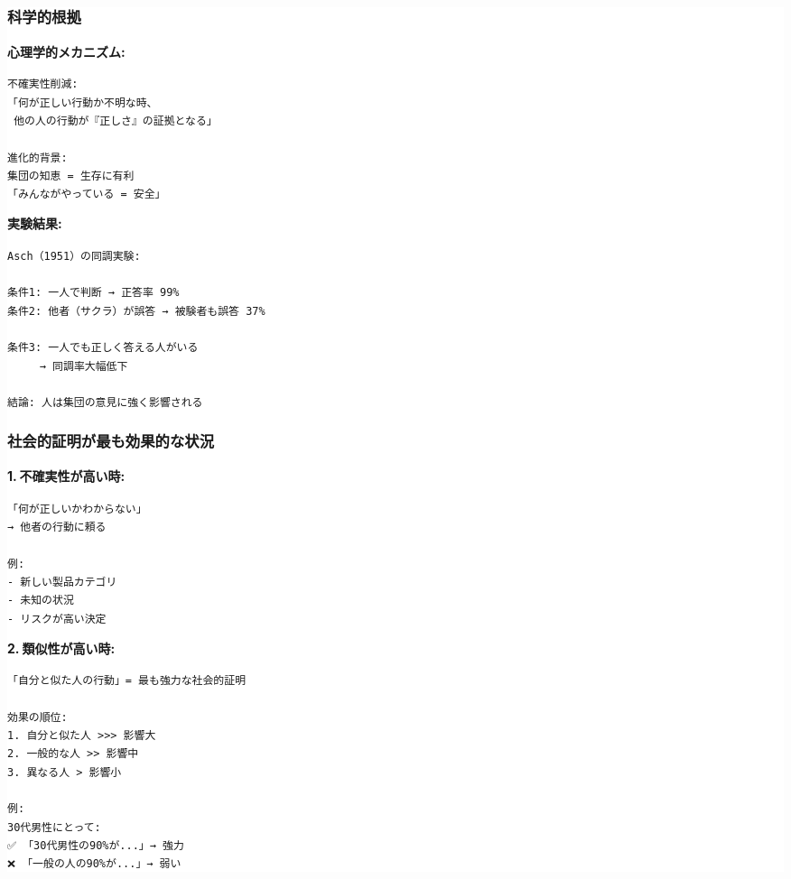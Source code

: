 ### 科学的根拠

**心理学的メカニズム:**

```
不確実性削減:
「何が正しい行動か不明な時、
 他の人の行動が『正しさ』の証拠となる」

進化的背景:
集団の知恵 = 生存に有利
「みんながやっている = 安全」
```

**実験結果:**

```
Asch（1951）の同調実験:

条件1: 一人で判断 → 正答率 99%
条件2: 他者（サクラ）が誤答 → 被験者も誤答 37%

条件3: 一人でも正しく答える人がいる
     → 同調率大幅低下

結論: 人は集団の意見に強く影響される
```

### 社会的証明が最も効果的な状況

**1. 不確実性が高い時:**

```
「何が正しいかわからない」
→ 他者の行動に頼る

例:
- 新しい製品カテゴリ
- 未知の状況
- リスクが高い決定
```

**2. 類似性が高い時:**

```
「自分と似た人の行動」= 最も強力な社会的証明

効果の順位:
1. 自分と似た人 >>> 影響大
2. 一般的な人 >> 影響中
3. 異なる人 > 影響小

例:
30代男性にとって:
✅ 「30代男性の90%が...」→ 強力
❌ 「一般の人の90%が...」→ 弱い
```
